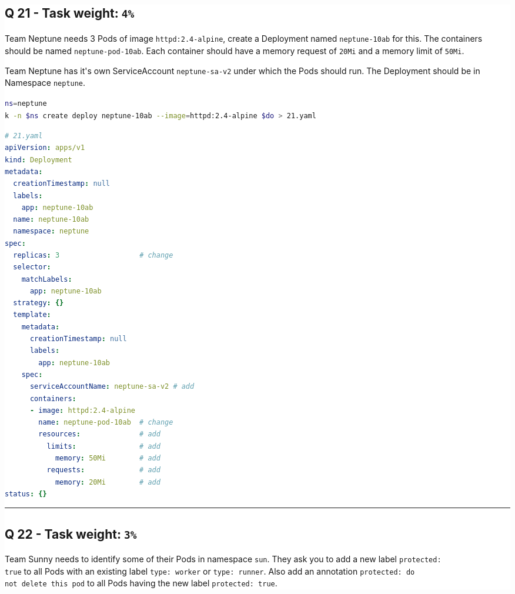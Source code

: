 ## Q 21 - Task weight: <code>4%</code>

Team Neptune needs 3 Pods of image <code>httpd:2.4-alpine</code>, create a Deployment named <code>neptune-10ab</code> for this. The containers should be named <code>neptune-pod-10ab</code>. Each container should have a memory request of <code>20Mi</code> and a memory limit of <code>50Mi</code>.

Team Neptune has it's own ServiceAccount <code>neptune-sa-v2</code> under which the Pods should run. The Deployment should be in Namespace <code>neptune</code>.

```bash
ns=neptune
k -n $ns create deploy neptune-10ab --image=httpd:2.4-alpine $do > 21.yaml
```

```yaml
# 21.yaml
apiVersion: apps/v1
kind: Deployment
metadata:
  creationTimestamp: null
  labels:
    app: neptune-10ab
  name: neptune-10ab
  namespace: neptune
spec:
  replicas: 3                   # change
  selector:
    matchLabels:
      app: neptune-10ab
  strategy: {}
  template:
    metadata:
      creationTimestamp: null
      labels:
        app: neptune-10ab
    spec:
      serviceAccountName: neptune-sa-v2 # add
      containers:
      - image: httpd:2.4-alpine
        name: neptune-pod-10ab  # change
        resources:              # add
          limits:               # add
            memory: 50Mi        # add
          requests:             # add
            memory: 20Mi        # add
status: {}
```

---

## Q 22 - Task weight: <code>3%</code>

Team Sunny needs to identify some of their Pods in namespace <code>sun</code>. They ask you to add a new label <code>protected: true</code> to all Pods with an existing label <code>type: worker</code> or <code>type: runner</code>. Also add an annotation <code>protected: do not delete this pod</code> to all Pods having the new label <code>protected: true</code>.

